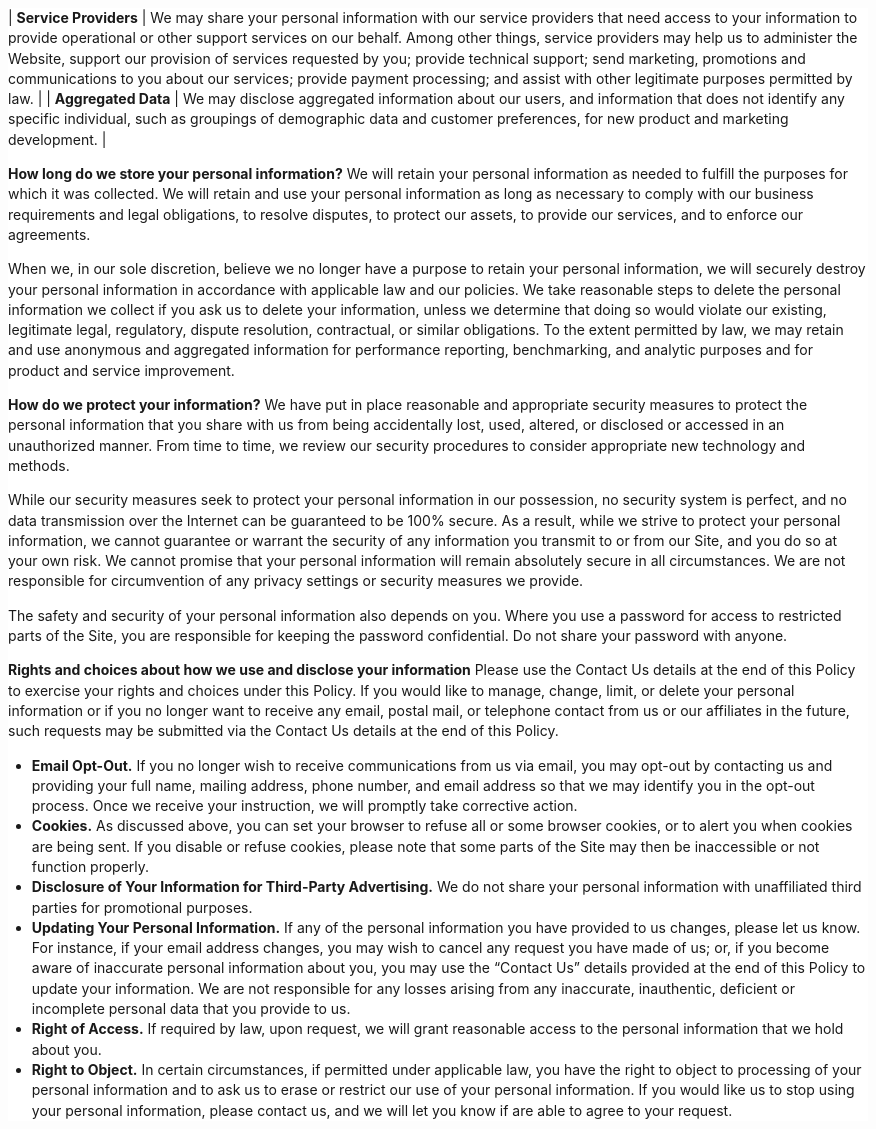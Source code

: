 | **Service Providers** | We may share your personal information with our service providers that need access to your information to provide operational or other support services on our behalf. Among other things, service providers may help us to administer the Website, support our provision of services requested by you; provide technical support; send marketing, promotions and communications to you about our services; provide payment processing; and assist with other legitimate purposes permitted by law. |
| **Aggregated Data** | We may disclose aggregated information about our users, and information that does not identify any specific individual, such as groupings of demographic data and customer preferences, for new product and marketing development. |

**How long do we store your personal information?**
We will retain your personal information as needed to fulfill the purposes for which it was collected. We will retain and use your personal information as long as necessary to comply with our business requirements and legal obligations, to resolve disputes, to protect our assets, to provide our services, and to enforce our agreements.

When we, in our sole discretion, believe we no longer have a purpose to retain your personal information, we will securely destroy your personal information in accordance with applicable law and our policies. We take reasonable steps to delete the personal information we collect if you ask us to delete your information, unless we determine that doing so would violate our existing, legitimate legal, regulatory, dispute resolution, contractual, or similar obligations. To the extent permitted by law, we may retain and use anonymous and aggregated information for performance reporting, benchmarking, and analytic purposes and for product and service improvement.

**How do we protect your information?**
We have put in place reasonable and appropriate security measures to protect the personal information that you share with us from being accidentally lost, used, altered, or disclosed or accessed in an unauthorized manner. From time to time, we review our security procedures to consider appropriate new technology and methods.

While our security measures seek to protect your personal information in our possession, no security system is perfect, and no data transmission over the Internet can be guaranteed to be 100% secure. As a result, while we strive to protect your personal information, we cannot guarantee or warrant the security of any information you transmit to or from our Site, and you do so at your own risk. We cannot promise that your personal information will remain absolutely secure in all circumstances. We are not responsible for circumvention of any privacy settings or security measures we provide.

The safety and security of your personal information also depends on you. Where you use a password for access to restricted parts of the Site, you are responsible for keeping the password confidential. Do not share your password with anyone.

**Rights and choices about how we use and disclose your information**
Please use the Contact Us details at the end of this Policy to exercise your rights and choices under this Policy. If you would like to manage, change, limit, or delete your personal information or if you no longer want to receive any email, postal mail, or telephone contact from us or our affiliates in the future, such requests may be submitted via the Contact Us details at the end of this Policy.

*   **Email Opt-Out.** If you no longer wish to receive communications from us via email, you may opt-out by contacting us and providing your full name, mailing address, phone number, and email address so that we may identify you in the opt-out process. Once we receive your instruction, we will promptly take corrective action.
*   **Cookies.** As discussed above, you can set your browser to refuse all or some browser cookies, or to alert you when cookies are being sent. If you disable or refuse cookies, please note that some parts of the Site may then be inaccessible or not function properly.
*   **Disclosure of Your Information for Third-Party Advertising.** We do not share your personal information with unaffiliated third parties for promotional purposes.
*   **Updating Your Personal Information.** If any of the personal information you have provided to us changes, please let us know. For instance, if your email address changes, you may wish to cancel any request you have made of us; or, if you become aware of inaccurate personal information about you, you may use the “Contact Us” details provided at the end of this Policy to update your information. We are not responsible for any losses arising from any inaccurate, inauthentic, deficient or incomplete personal data that you provide to us.
*   **Right of Access.** If required by law, upon request, we will grant reasonable access to the personal information that we hold about you.
*   **Right to Object.** In certain circumstances, if permitted under applicable law, you have the right to object to processing of your personal information and to ask us to erase or restrict our use of your personal information. If you would like us to stop using your personal information, please contact us, and we will let you know if are able to agree to your request.